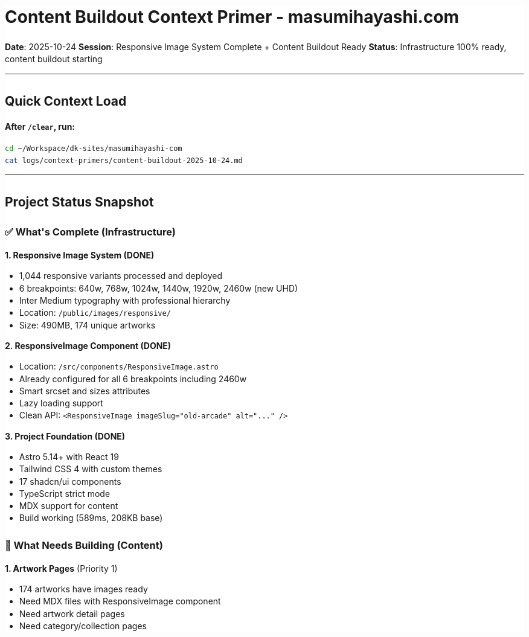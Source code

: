 # Content Buildout Context Primer - masumihayashi.com
**Date**: 2025-10-24
**Session**: Responsive Image System Complete + Content Buildout Ready
**Status**: Infrastructure 100% ready, content buildout starting

---

## Quick Context Load

**After `/clear`, run:**
```bash
cd ~/Workspace/dk-sites/masumihayashi-com
cat logs/context-primers/content-buildout-2025-10-24.md
```

---

## Project Status Snapshot

### ✅ What's Complete (Infrastructure)

**1. Responsive Image System (DONE)**
- 1,044 responsive variants processed and deployed
- 6 breakpoints: 640w, 768w, 1024w, 1440w, 1920w, 2460w (new UHD)
- Inter Medium typography with professional hierarchy
- Location: `/public/images/responsive/`
- Size: 490MB, 174 unique artworks

**2. ResponsiveImage Component (DONE)**
- Location: `/src/components/ResponsiveImage.astro`
- Already configured for all 6 breakpoints including 2460w
- Smart srcset and sizes attributes
- Lazy loading support
- Clean API: `<ResponsiveImage imageSlug="old-arcade" alt="..." />`

**3. Project Foundation (DONE)**
- Astro 5.14+ with React 19
- Tailwind CSS 4 with custom themes
- 17 shadcn/ui components
- TypeScript strict mode
- MDX support for content
- Build working (589ms, 208KB base)

### 🚧 What Needs Building (Content)

**1. Artwork Pages** (Priority 1)
- 174 artworks have images ready
- Need MDX files with ResponsiveImage component
- Need artwork detail pages
- Need category/collection pages
